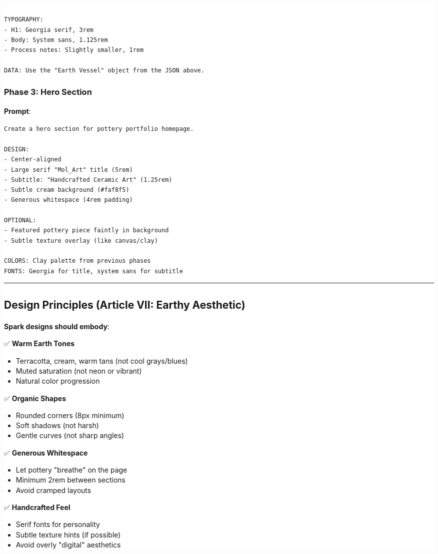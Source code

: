 ```

TYPOGRAPHY:
- H1: Georgia serif, 3rem
- Body: System sans, 1.125rem
- Process notes: Slightly smaller, 1rem

DATA: Use the "Earth Vessel" object from the JSON above.
```

### Phase 3: Hero Section

**Prompt**:
```
Create a hero section for pottery portfolio homepage.

DESIGN:
- Center-aligned
- Large serif "Mol_Art" title (5rem)
- Subtitle: "Handcrafted Ceramic Art" (1.25rem)
- Subtle cream background (#faf8f5)
- Generous whitespace (4rem padding)

OPTIONAL:
- Featured pottery piece faintly in background
- Subtle texture overlay (like canvas/clay)

COLORS: Clay palette from previous phases
FONTS: Georgia for title, system sans for subtitle
```

---

## Design Principles (Article VII: Earthy Aesthetic)

**Spark designs should embody**:

✅ **Warm Earth Tones**
- Terracotta, cream, warm tans (not cool grays/blues)
- Muted saturation (not neon or vibrant)
- Natural color progression

✅ **Organic Shapes**
- Rounded corners (8px minimum)
- Soft shadows (not harsh)
- Gentle curves (not sharp angles)

✅ **Generous Whitespace**
- Let pottery "breathe" on the page
- Minimum 2rem between sections
- Avoid cramped layouts

✅ **Handcrafted Feel**
- Serif fonts for personality
- Subtle texture hints (if possible)
- Avoid overly "digital" aesthetics
